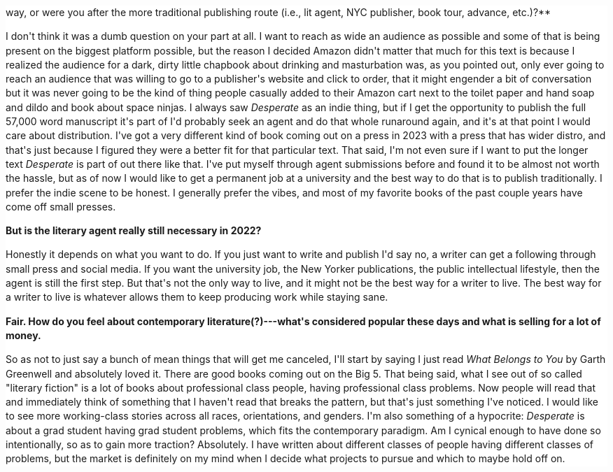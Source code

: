 way, or were you after the more traditional publishing route (i.e., lit
agent, NYC publisher, book tour, advance, etc.)?**

I don't think it was a dumb question on your part at all. I want to
reach as wide an audience as possible and some of that is being present
on the biggest platform possible, but the reason I decided Amazon didn't
matter that much for this text is because I realized the audience for a
dark, dirty little chapbook about drinking and masturbation was, as you
pointed out, only ever going to reach an audience that was willing to go
to a publisher's website and click to order, that it might engender a
bit of conversation but it was never going to be the kind of thing
people casually added to their Amazon cart next to the toilet paper and
hand soap and dildo and book about space ninjas. I always saw
*Desperate* as an indie thing, but if I get the opportunity to publish
the full 57,000 word manuscript it's part of I'd probably seek an agent
and do that whole runaround again, and it's at that point I would care
about distribution. I've got a very different kind of book coming out on
a press in 2023 with a press that has wider distro, and that's just
because I figured they were a better fit for that particular text. That
said, I'm not even sure if I want to put the longer text *Desperate* is
part of out there like that. I've put myself through agent submissions
before and found it to be almost not worth the hassle, but as of now I
would like to get a permanent job at a university and the best way to do
that is to publish traditionally. I prefer the indie scene to be honest.
I generally prefer the vibes, and most of my favorite books of the past
couple years have come off small presses.

**But is the literary agent really still necessary in 2022?**

Honestly it depends on what you want to do. If you just want to write
and publish I'd say no, a writer can get a following through small press
and social media. If you want the university job, the New Yorker
publications, the public intellectual lifestyle, then the agent is still
the first step. But that's not the only way to live, and it might not be
the best way for a writer to live. The best way for a writer to live is
whatever allows them to keep producing work while staying sane.

**Fair. How do you feel about contemporary literature(?)---what's
considered popular these days and what is selling for a lot of money.**

So as not to just say a bunch of mean things that will get me canceled,
I'll start by saying I just read *What Belongs to You* by Garth
Greenwell and absolutely loved it. There are good books coming out on
the Big 5. That being said, what I see out of so called "literary
fiction" is a lot of books about professional class people, having
professional class problems. Now people will read that and immediately
think of something that I haven't read that breaks the pattern, but
that's just something I've noticed. I would like to see more
working-class stories across all races, orientations, and genders. I'm
also something of a hypocrite: *Desperate* is about a grad student
having grad student problems, which fits the contemporary paradigm. Am I
cynical enough to have done so intentionally, so as to gain more
traction? Absolutely. I have written about different classes of people
having different classes of problems, but the market is definitely on my
mind when I decide what projects to pursue and which to maybe hold off
on.
